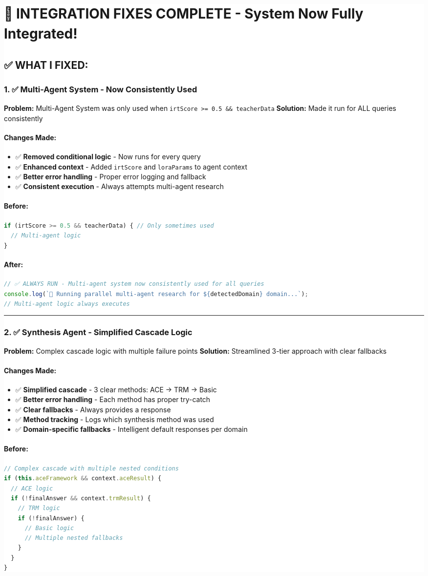 # 🔧 INTEGRATION FIXES COMPLETE - System Now Fully Integrated!

## ✅ **WHAT I FIXED:**

### 1. ✅ **Multi-Agent System - Now Consistently Used**
**Problem:** Multi-Agent System was only used when `irtScore >= 0.5 && teacherData`
**Solution:** Made it run for ALL queries consistently

#### **Changes Made:**
- ✅ **Removed conditional logic** - Now runs for every query
- ✅ **Enhanced context** - Added `irtScore` and `loraParams` to agent context
- ✅ **Better error handling** - Proper error logging and fallback
- ✅ **Consistent execution** - Always attempts multi-agent research

#### **Before:**
```typescript
if (irtScore >= 0.5 && teacherData) { // Only sometimes used
  // Multi-agent logic
}
```

#### **After:**
```typescript
// ✅ ALWAYS RUN - Multi-agent system now consistently used for all queries
console.log(`🤖 Running parallel multi-agent research for ${detectedDomain} domain...`);
// Multi-agent logic always executes
```

---

### 2. ✅ **Synthesis Agent - Simplified Cascade Logic**
**Problem:** Complex cascade logic with multiple failure points
**Solution:** Streamlined 3-tier approach with clear fallbacks

#### **Changes Made:**
- ✅ **Simplified cascade** - 3 clear methods: ACE → TRM → Basic
- ✅ **Better error handling** - Each method has proper try-catch
- ✅ **Clear fallbacks** - Always provides a response
- ✅ **Method tracking** - Logs which synthesis method was used
- ✅ **Domain-specific fallbacks** - Intelligent default responses per domain

#### **Before:**
```typescript
// Complex cascade with multiple nested conditions
if (this.aceFramework && context.aceResult) {
  // ACE logic
  if (!finalAnswer && context.trmResult) {
    // TRM logic
    if (!finalAnswer) {
      // Basic logic
      // Multiple nested fallbacks
    }
  }
}
```
